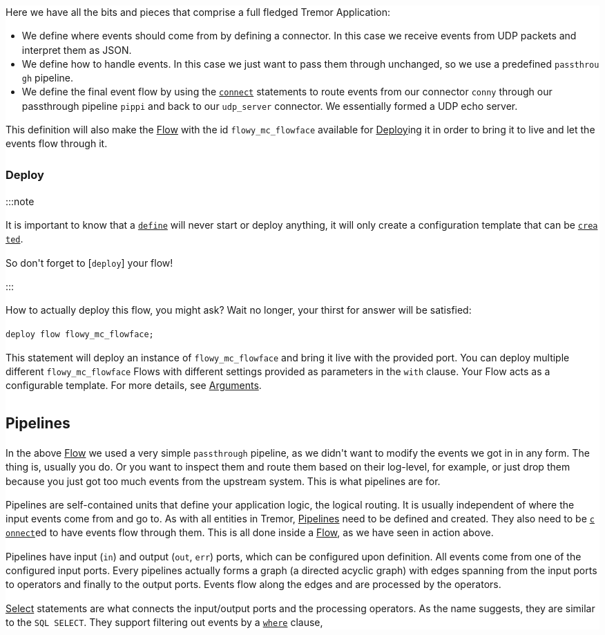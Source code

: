 
Here we have all the bits and pieces that comprise a full fledged Tremor Application:

 * We define where events should come from by defining a connector. In this case we receive events from UDP packets and interpret them as JSON.
 * We define how to handle events. In this case we just want to pass them through unchanged, so we use a predefined `passthrough` pipeline.
 * We define the final event flow by using the [`connect`](../language/reference/deploy.md#rule-connect) statements to route events from our connector `conny` through our passthrough pipeline `pippi` and back to our `udp_server` connector. We essentially formed a UDP echo server.

This definition will also make the [Flow] with the id `flowy_mc_flowface` available for [Deploy]ing it in order to bring it to live and let the events flow through it.

### Deploy

:::note

It is important to know that a [`define`](#define-and-create) will never start or deploy anything, it will only create a configuration template that can be [`created`](#define-and-create).

So don't forget to [`deploy`] your flow!

:::

How to actually deploy this flow, you might ask? Wait no longer, your thirst for answer will be satisfied:

```tremor
deploy flow flowy_mc_flowface;
```

This statement will deploy an instance of `flowy_mc_flowface` and bring it live with the provided port. You can deploy multiple different `flowy_mc_flowface` Flows with different settings provided as parameters in the `with` clause. Your Flow acts as a configurable template. For more details, see [Arguments](#arguments).

## Pipelines

In the above [Flow](#flows) we used a very simple `passthrough` pipeline, as we didn't want to modify the events we got in in any form.
The thing is, usually you do. Or you want to inspect them and route them based on their log-level, for example, or just drop them because you just got too much events from the upstream system. This is what pipelines are for.

Pipelines are self-contained units that define your application logic, the logical routing. It is usually independent of where the input events come from and go to. As with all entities in Tremor, [Pipelines] need to be defined and created. They also need to be [`connect`](../language/reference/deploy.md#rule-connect)ed to have events flow through them. This is all done inside a [Flow], as we have seen in action above.

Pipelines have input (`in`) and output (`out`, `err`) ports, which can be configured upon definition. All events come from one of the configured input ports. Every pipelines actually forms a graph (a directed acyclic graph) with edges spanning from the input ports to operators and finally to the output ports. Events flow along the edges and are processed by the operators.

[Select] statements are what connects the input/output ports and the processing operators. As the name suggests, they are similar to the `SQL SELECT`. They support filtering out events by a [`where`](../language/reference/query.md#rule-whereclause) clause,  


[YAML]: https://yaml.org/
[Deploy]: #deploy
[Connectors]: ../reference/connectors
[Connector]: ../reference/connectors
[Flows]: #flows
[Flow]: #flows
[Pipelines]: ../language/pipelines.md
[Pipeline]: ../language/pipelines.md
[Scripts]: ../language/scripts.md
[Script]: ../language/scripts.md
[Standard Library]: ../reference/stdlib
[Select]: ../language/pipelines.md#select-queries
[Operators]: ../reference/operators
[Connect]: ../language/reference/deploy.md#rule-connec
[Codec]: ../reference/codecs